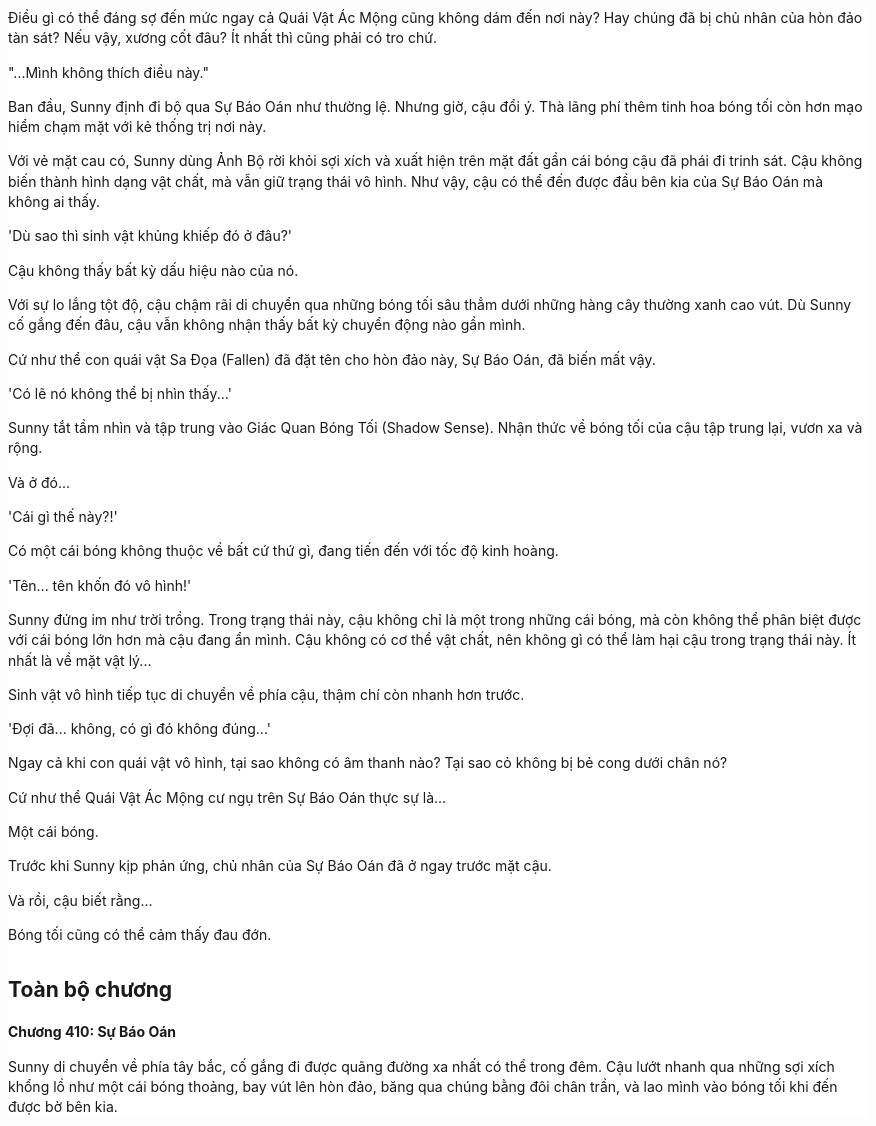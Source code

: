 Điều gì có thể đáng sợ đến mức ngay cả Quái Vật Ác Mộng cũng không dám đến nơi này? Hay chúng đã bị chủ nhân của hòn đảo tàn sát? Nếu vậy, xương cốt đâu? Ít nhất thì cũng phải có tro chứ.

"...Mình không thích điều này."

Ban đầu, Sunny định đi bộ qua Sự Báo Oán như thường lệ. Nhưng giờ, cậu đổi ý. Thà lãng phí thêm tinh hoa bóng tối còn hơn mạo hiểm chạm mặt với kẻ thống trị nơi này.

Với vẻ mặt cau có, Sunny dùng Ảnh Bộ rời khỏi sợi xích và xuất hiện trên mặt đất gần cái bóng cậu đã phái đi trinh sát. Cậu không biến thành hình dạng vật chất, mà vẫn giữ trạng thái vô hình. Như vậy, cậu có thể đến được đầu bên kia của Sự Báo Oán mà không ai thấy.

'Dù sao thì sinh vật khủng khiếp đó ở đâu?'

Cậu không thấy bất kỳ dấu hiệu nào của nó.

Với sự lo lắng tột độ, cậu chậm rãi di chuyển qua những bóng tối sâu thẳm dưới những hàng cây thường xanh cao vút. Dù Sunny cố gắng đến đâu, cậu vẫn không nhận thấy bất kỳ chuyển động nào gần mình.

Cứ như thể con quái vật Sa Đọa (Fallen) đã đặt tên cho hòn đảo này, Sự Báo Oán, đã biến mất vậy.

'Có lẽ nó không thể bị nhìn thấy...'

Sunny tắt tầm nhìn và tập trung vào Giác Quan Bóng Tối (Shadow Sense). Nhận thức về bóng tối của cậu tập trung lại, vươn xa và rộng.

Và ở đó...

'Cái gì thế này?!'

Có một cái bóng không thuộc về bất cứ thứ gì, đang tiến đến với tốc độ kinh hoàng.

'Tên... tên khốn đó vô hình!'

Sunny đứng im như trời trồng. Trong trạng thái này, cậu không chỉ là một trong những cái bóng, mà còn không thể phân biệt được với cái bóng lớn hơn mà cậu đang ẩn mình. Cậu không có cơ thể vật chất, nên không gì có thể làm hại cậu trong trạng thái này. Ít nhất là về mặt vật lý...

Sinh vật vô hình tiếp tục di chuyển về phía cậu, thậm chí còn nhanh hơn trước.

'Đợi đã... không, có gì đó không đúng...'

Ngay cả khi con quái vật vô hình, tại sao không có âm thanh nào? Tại sao cỏ không bị bẻ cong dưới chân nó?

Cứ như thể Quái Vật Ác Mộng cư ngụ trên Sự Báo Oán thực sự là...

Một cái bóng.

Trước khi Sunny kịp phản ứng, chủ nhân của Sự Báo Oán đã ở ngay trước mặt cậu.

Và rồi, cậu biết rằng...

Bóng tối cũng có thể cảm thấy đau đớn.

## Toàn bộ chương

**Chương 410: Sự Báo Oán**

Sunny di chuyển về phía tây bắc, cố gắng đi được quãng đường xa nhất có thể trong đêm. Cậu lướt nhanh qua những sợi xích khổng lồ như một cái bóng thoảng, bay vút lên hòn đảo, băng qua chúng bằng đôi chân trần, và lao mình vào bóng tối khi đến được bờ bên kia.
